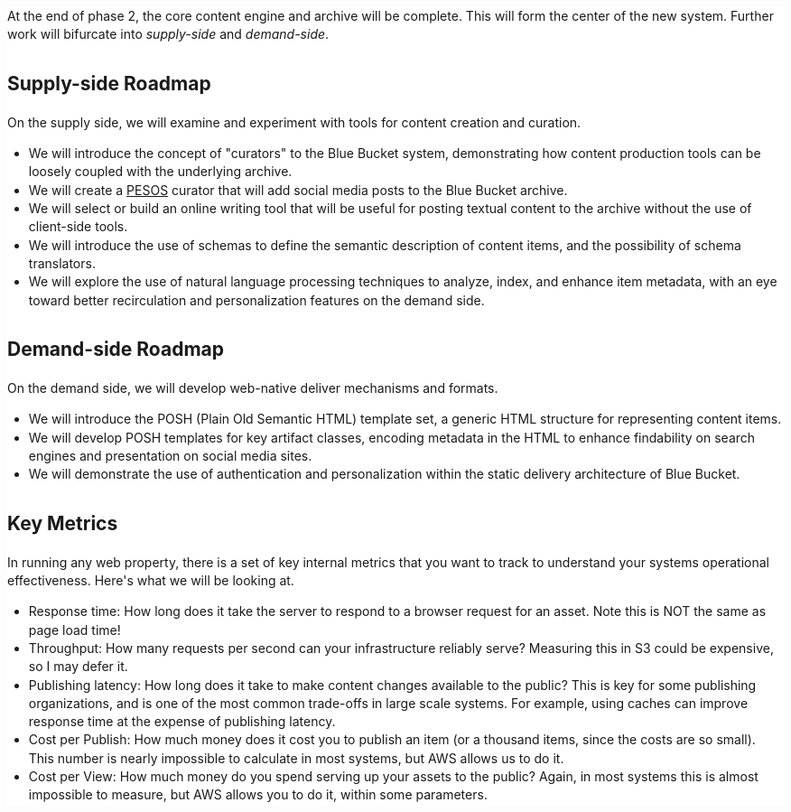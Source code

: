 At the end of phase 2, the core content engine and archive will be complete.
This will form the center of the new system. Further work will bifurcate into
*supply-side* and *demand-side*.

## Supply-side Roadmap

On the supply side, we will examine and experiment with tools for content
creation and curation.

* We will introduce the concept of "curators" to the Blue Bucket system,
  demonstrating how content production tools can be loosely coupled with the
  underlying archive.
* We will create a [PESOS][] curator that will add social media posts to the
  Blue Bucket archive.
* We will select or build an online writing tool that will be useful for posting
  textual content to the archive without the use of client-side tools.
* We will introduce the use of schemas to define the semantic description of
  content items, and the possibility of schema translators.
* We will explore the use of natural language processing techniques to analyze,
  index, and enhance item metadata, with an eye toward better recirculation and
  personalization features on the demand side.

[PESOS]: https://indiewebcamp.com/PESOS

## Demand-side Roadmap

On the demand side, we will develop web-native deliver mechanisms and formats.

* We will introduce the POSH (Plain Old Semantic HTML) template set, a generic
  HTML structure for representing content items.
* We will develop POSH templates for key artifact classes, encoding metadata in
  the HTML to enhance findability on search engines and presentation on social
  media sites.
* We will demonstrate the use of authentication and personalization within the
  static delivery architecture of Blue Bucket.

## Key Metrics

In running any web property, there is a set of key internal metrics that you
want to track to understand your systems operational effectiveness. Here's what
we will be looking at.

* Response time: How long does it take the server to respond to a browser
  request for an asset. Note this is NOT the same as page load time!
* Throughput: How many requests per second can your infrastructure reliably
  serve? Measuring this in S3 could be expensive, so I may defer it.
* Publishing latency: How long does it take to make content changes available to
  the public? This is key for some publishing organizations, and is one of the
  most common trade-offs in large scale systems. For example, using caches can
  improve response time at the expense of publishing latency.
* Cost per Publish: How much money does it cost you to publish an item (or a
  thousand items, since the costs are so small). This number is nearly impossible
  to calculate in most systems, but AWS allows us to do it.
* Cost per View: How much money do you spend serving up your assets to the
  public? Again, in most systems this is almost impossible to measure, but AWS
  allows you to do it, within some parameters.


[spreadsheet comparing various metadata standards]: https://docs.google.com/spreadsheets/d/1RjlgDBhFIl8uFsZPqz9pD4slwg1H_yJ6ZxApWxcD52Q/edit?usp=sharing
[Dublin Core]: http://dublincore.org/documents/dcmi-terms/
[OpenGraph Protocol]: http://ogp.me/
[Schema.org]: https://schema.org/
[RSS2]: http://www.rssboard.org/rss-specification
[Atom]: http://tools.ietf.org/html/rfc4287
[Microformats2]: http://microformats.org/wiki/microformats-2